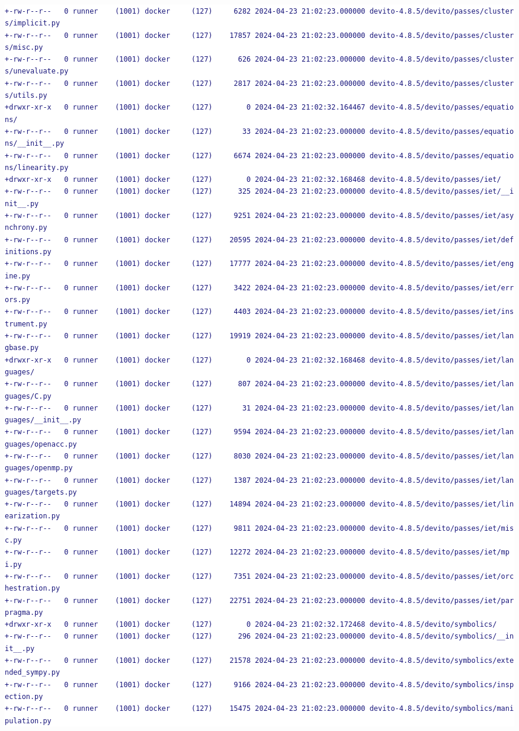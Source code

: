 ```diff
+-rw-r--r--   0 runner    (1001) docker     (127)     6282 2024-04-23 21:02:23.000000 devito-4.8.5/devito/passes/clusters/implicit.py
+-rw-r--r--   0 runner    (1001) docker     (127)    17857 2024-04-23 21:02:23.000000 devito-4.8.5/devito/passes/clusters/misc.py
+-rw-r--r--   0 runner    (1001) docker     (127)      626 2024-04-23 21:02:23.000000 devito-4.8.5/devito/passes/clusters/unevaluate.py
+-rw-r--r--   0 runner    (1001) docker     (127)     2817 2024-04-23 21:02:23.000000 devito-4.8.5/devito/passes/clusters/utils.py
+drwxr-xr-x   0 runner    (1001) docker     (127)        0 2024-04-23 21:02:32.164467 devito-4.8.5/devito/passes/equations/
+-rw-r--r--   0 runner    (1001) docker     (127)       33 2024-04-23 21:02:23.000000 devito-4.8.5/devito/passes/equations/__init__.py
+-rw-r--r--   0 runner    (1001) docker     (127)     6674 2024-04-23 21:02:23.000000 devito-4.8.5/devito/passes/equations/linearity.py
+drwxr-xr-x   0 runner    (1001) docker     (127)        0 2024-04-23 21:02:32.168468 devito-4.8.5/devito/passes/iet/
+-rw-r--r--   0 runner    (1001) docker     (127)      325 2024-04-23 21:02:23.000000 devito-4.8.5/devito/passes/iet/__init__.py
+-rw-r--r--   0 runner    (1001) docker     (127)     9251 2024-04-23 21:02:23.000000 devito-4.8.5/devito/passes/iet/asynchrony.py
+-rw-r--r--   0 runner    (1001) docker     (127)    20595 2024-04-23 21:02:23.000000 devito-4.8.5/devito/passes/iet/definitions.py
+-rw-r--r--   0 runner    (1001) docker     (127)    17777 2024-04-23 21:02:23.000000 devito-4.8.5/devito/passes/iet/engine.py
+-rw-r--r--   0 runner    (1001) docker     (127)     3422 2024-04-23 21:02:23.000000 devito-4.8.5/devito/passes/iet/errors.py
+-rw-r--r--   0 runner    (1001) docker     (127)     4403 2024-04-23 21:02:23.000000 devito-4.8.5/devito/passes/iet/instrument.py
+-rw-r--r--   0 runner    (1001) docker     (127)    19919 2024-04-23 21:02:23.000000 devito-4.8.5/devito/passes/iet/langbase.py
+drwxr-xr-x   0 runner    (1001) docker     (127)        0 2024-04-23 21:02:32.168468 devito-4.8.5/devito/passes/iet/languages/
+-rw-r--r--   0 runner    (1001) docker     (127)      807 2024-04-23 21:02:23.000000 devito-4.8.5/devito/passes/iet/languages/C.py
+-rw-r--r--   0 runner    (1001) docker     (127)       31 2024-04-23 21:02:23.000000 devito-4.8.5/devito/passes/iet/languages/__init__.py
+-rw-r--r--   0 runner    (1001) docker     (127)     9594 2024-04-23 21:02:23.000000 devito-4.8.5/devito/passes/iet/languages/openacc.py
+-rw-r--r--   0 runner    (1001) docker     (127)     8030 2024-04-23 21:02:23.000000 devito-4.8.5/devito/passes/iet/languages/openmp.py
+-rw-r--r--   0 runner    (1001) docker     (127)     1387 2024-04-23 21:02:23.000000 devito-4.8.5/devito/passes/iet/languages/targets.py
+-rw-r--r--   0 runner    (1001) docker     (127)    14894 2024-04-23 21:02:23.000000 devito-4.8.5/devito/passes/iet/linearization.py
+-rw-r--r--   0 runner    (1001) docker     (127)     9811 2024-04-23 21:02:23.000000 devito-4.8.5/devito/passes/iet/misc.py
+-rw-r--r--   0 runner    (1001) docker     (127)    12272 2024-04-23 21:02:23.000000 devito-4.8.5/devito/passes/iet/mpi.py
+-rw-r--r--   0 runner    (1001) docker     (127)     7351 2024-04-23 21:02:23.000000 devito-4.8.5/devito/passes/iet/orchestration.py
+-rw-r--r--   0 runner    (1001) docker     (127)    22751 2024-04-23 21:02:23.000000 devito-4.8.5/devito/passes/iet/parpragma.py
+drwxr-xr-x   0 runner    (1001) docker     (127)        0 2024-04-23 21:02:32.172468 devito-4.8.5/devito/symbolics/
+-rw-r--r--   0 runner    (1001) docker     (127)      296 2024-04-23 21:02:23.000000 devito-4.8.5/devito/symbolics/__init__.py
+-rw-r--r--   0 runner    (1001) docker     (127)    21578 2024-04-23 21:02:23.000000 devito-4.8.5/devito/symbolics/extended_sympy.py
+-rw-r--r--   0 runner    (1001) docker     (127)     9166 2024-04-23 21:02:23.000000 devito-4.8.5/devito/symbolics/inspection.py
+-rw-r--r--   0 runner    (1001) docker     (127)    15475 2024-04-23 21:02:23.000000 devito-4.8.5/devito/symbolics/manipulation.py
```